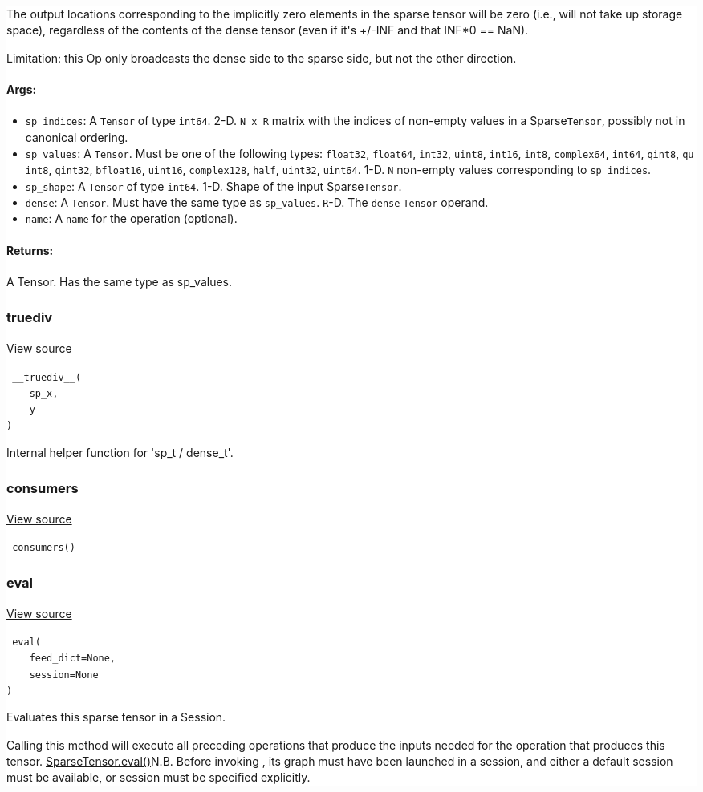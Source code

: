 The output locations corresponding to the implicitly zero elements in the sparse tensor will be zero (i.e., will not take up storage space), regardless of the contents of the dense tensor (even if it's +/-INF and that INF*0 == NaN).

Limitation: this Op only broadcasts the dense side to the sparse side, but not the other direction.
#### Args:
- `sp_indices`: A `Tensor` of type `int64`. 2-D. `N x R` matrix with the indices of non-empty values in a Sparse`Tensor`, possibly not in canonical ordering.
- `sp_values`: A `Tensor`. Must be one of the following types: `float32`, `float64`, `int32`, `uint8`, `int16`, `int8`, `complex64`, `int64`, `qint8`, `quint8`, `qint32`, `bfloat16`, `uint16`, `complex128`, `half`, `uint32`, `uint64`. 1-D. `N` non-empty values corresponding to `sp_indices`.
- `sp_shape`: A `Tensor` of type `int64`. 1-D. Shape of the input Sparse`Tensor`.
- `dense`: A `Tensor`. Must have the same type as `sp_values`. `R`-D. The `dense` `Tensor` operand.
- `name`: A `name` for the operation (optional).
#### Returns:

A Tensor. Has the same type as sp_values.
### __truediv__
[View source](https://github.com/tensorflow/tensorflow/blob/r2.0/tensorflow/python/ops/math_ops.py#L914-L920)


```
 __truediv__(
    sp_x,
    y
)
```

Internal helper function for 'sp_t / dense_t'.
### consumers
[View source](https://github.com/tensorflow/tensorflow/blob/r2.0/tensorflow/python/framework/sparse_tensor.py#L250-L251)


```
 consumers()
```
### eval
[View source](https://github.com/tensorflow/tensorflow/blob/r2.0/tensorflow/python/framework/sparse_tensor.py#L205-L228)


```
 eval(
    feed_dict=None,
    session=None
)
```

Evaluates this sparse tensor in a Session.

Calling this method will execute all preceding operations that produce the inputs needed for the operation that produces this tensor.
[SparseTensor.eval()](https://www.tensorflow.org/api_docs/python/tf/sparse/SparseTensor#eval)N.B. Before invoking , its graph must have been launched in a session, and either a default session must be available, or session must be specified explicitly.
